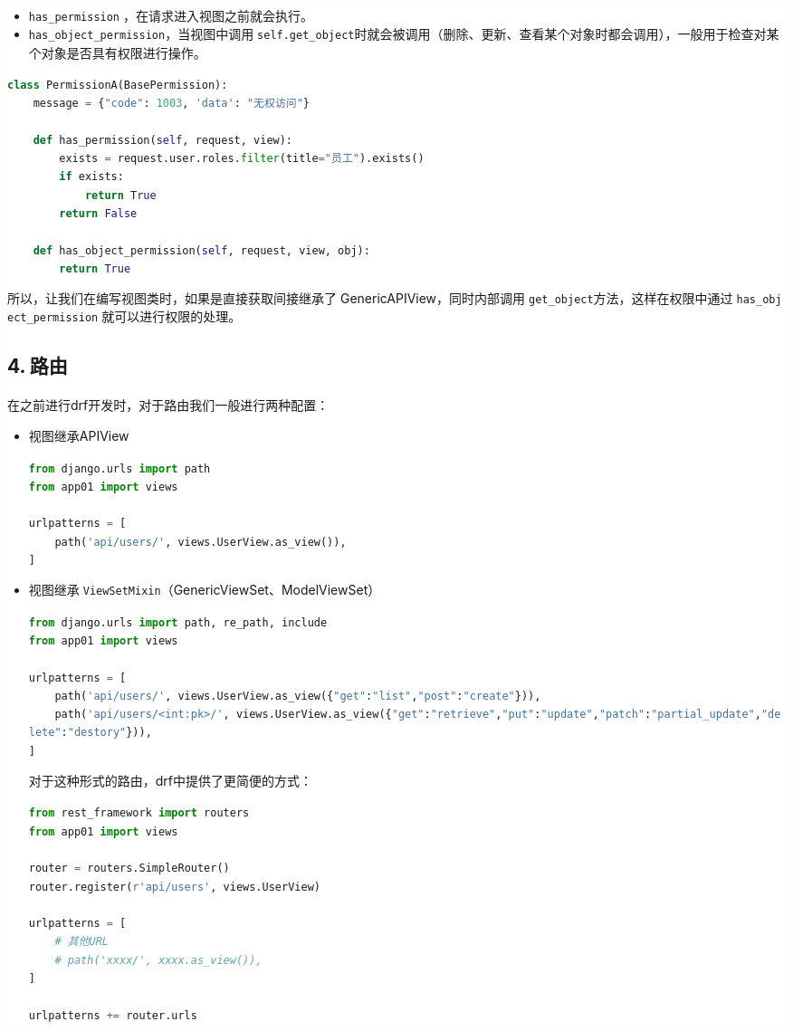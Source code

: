 - `has_permission` ，在请求进入视图之前就会执行。
- `has_object_permission`，当视图中调用 `self.get_object`时就会被调用（删除、更新、查看某个对象时都会调用），一般用于检查对某个对象是否具有权限进行操作。

```python
class PermissionA(BasePermission):
    message = {"code": 1003, 'data': "无权访问"}

    def has_permission(self, request, view):
        exists = request.user.roles.filter(title="员工").exists()
        if exists:
            return True
        return False

    def has_object_permission(self, request, view, obj):
        return True
```



所以，让我们在编写视图类时，如果是直接获取间接继承了 GenericAPIView，同时内部调用 `get_object`方法，这样在权限中通过 `has_object_permission` 就可以进行权限的处理。



## 4. 路由

在之前进行drf开发时，对于路由我们一般进行两种配置：

- 视图继承APIView

  ```python
  from django.urls import path
  from app01 import views
  
  urlpatterns = [
      path('api/users/', views.UserView.as_view()),
  ]
  ```

- 视图继承 `ViewSetMixin`（GenericViewSet、ModelViewSet）

  ```python
  from django.urls import path, re_path, include
  from app01 import views
  
  urlpatterns = [
      path('api/users/', views.UserView.as_view({"get":"list","post":"create"})),
      path('api/users/<int:pk>/', views.UserView.as_view({"get":"retrieve","put":"update","patch":"partial_update","delete":"destory"})),
  ]
  ```

  对于这种形式的路由，drf中提供了更简便的方式：

  ```python
  from rest_framework import routers
  from app01 import views
  
  router = routers.SimpleRouter()
  router.register(r'api/users', views.UserView)
  
  urlpatterns = [
      # 其他URL
      # path('xxxx/', xxxx.as_view()),
  ]
  
  urlpatterns += router.urls
  ```
